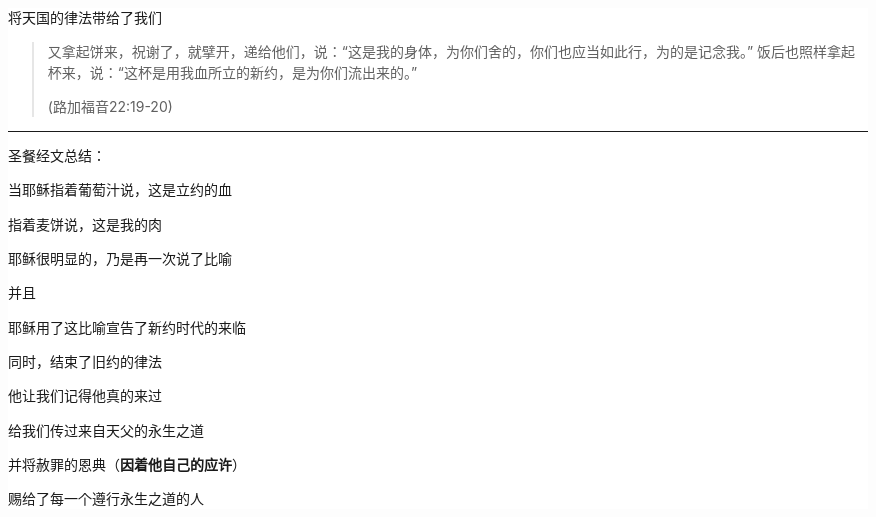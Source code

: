 将天国的律法带给了我们

> 又拿起饼来，祝谢了，就擘开，递给他们，说：“这是我的身体，为你们舍的，你们也应当如此行，为的是记念我。” 饭后也照样拿起杯来，说：“这杯是用我血所立的新约，是为你们流出来的。” 
> 
> (路加福音22:19-20)

---

圣餐经文总结：

当耶稣指着葡萄汁说，这是立约的血

指着麦饼说，这是我的肉

耶稣很明显的，乃是再一次说了比喻

并且

耶稣用了这比喻宣告了新约时代的来临

同时，结束了旧约的律法

他让我们记得他真的来过

给我们传过来自天父的永生之道

并将赦罪的恩典（**因着他自己的应许**）

赐给了每一个遵行永生之道的人
